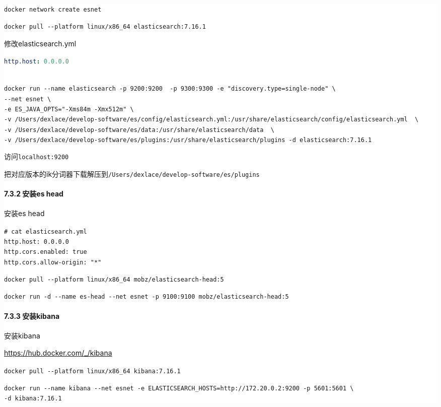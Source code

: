 ```shell
docker network create esnet
```

```shell
docker pull --platform linux/x86_64 elasticsearch:7.16.1
```

修改elasticsearch.yml

```yml
http.host: 0.0.0.0
```

```shell

docker run --name elasticsearch -p 9200:9200  -p 9300:9300 -e "discovery.type=single-node" \
--net esnet \
-e ES_JAVA_OPTS="-Xms84m -Xmx512m" \
-v /Users/dexlace/develop-software/es/config/elasticsearch.yml:/usr/share/elasticsearch/config/elasticsearch.yml  \
-v /Users/dexlace/develop-software/es/data:/usr/share/elasticsearch/data  \
-v /Users/dexlace/develop-software/es/plugins:/usr/share/elasticsearch/plugins -d elasticsearch:7.16.1
```

访问`localhost:9200`

把对应版本的ik分词器下载解压到`/Users/dexlace/develop-software/es/plugins`

#### 7.3.2 安装es head

安装es head

```shell
# cat elasticsearch.yml
http.host: 0.0.0.0
http.cors.enabled: true
http.cors.allow-origin: "*"
```

```shell
docker pull --platform linux/x86_64 mobz/elasticsearch-head:5
```

```shell
docker run -d --name es-head --net esnet -p 9100:9100 mobz/elasticsearch-head:5
```

#### 7.3.3 安装kibana

 安装kibana

https://hub.docker.com/_/kibana

```shell
docker pull --platform linux/x86_64 kibana:7.16.1
```

```shell
docker run --name kibana --net esnet -e ELASTICSEARCH_HOSTS=http://172.20.0.2:9200 -p 5601:5601 \
-d kibana:7.16.1
```
